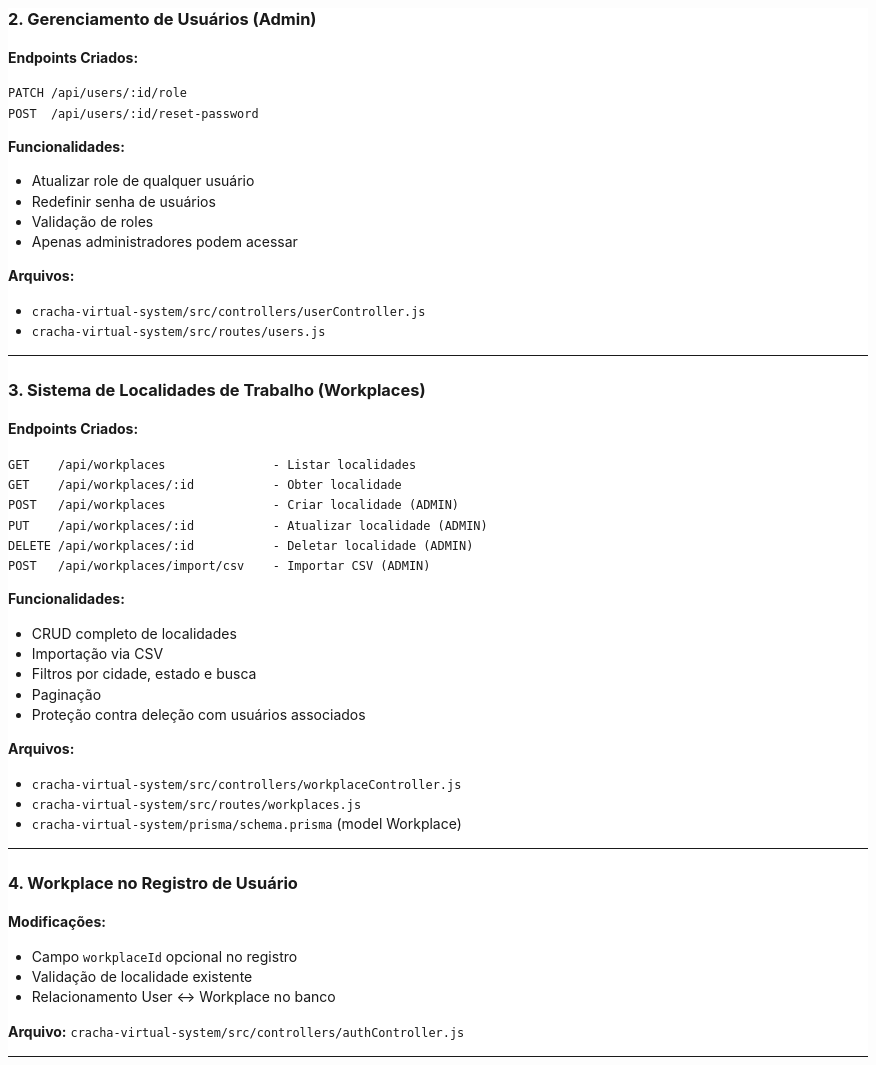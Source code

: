 
### 2. Gerenciamento de Usuários (Admin)

**Endpoints Criados:**
```
PATCH /api/users/:id/role
POST  /api/users/:id/reset-password
```

**Funcionalidades:**
- Atualizar role de qualquer usuário
- Redefinir senha de usuários
- Validação de roles
- Apenas administradores podem acessar

**Arquivos:**
- `cracha-virtual-system/src/controllers/userController.js`
- `cracha-virtual-system/src/routes/users.js`

---

### 3. Sistema de Localidades de Trabalho (Workplaces)

**Endpoints Criados:**
```
GET    /api/workplaces               - Listar localidades
GET    /api/workplaces/:id           - Obter localidade
POST   /api/workplaces               - Criar localidade (ADMIN)
PUT    /api/workplaces/:id           - Atualizar localidade (ADMIN)
DELETE /api/workplaces/:id           - Deletar localidade (ADMIN)
POST   /api/workplaces/import/csv    - Importar CSV (ADMIN)
```

**Funcionalidades:**
- CRUD completo de localidades
- Importação via CSV
- Filtros por cidade, estado e busca
- Paginação
- Proteção contra deleção com usuários associados

**Arquivos:**
- `cracha-virtual-system/src/controllers/workplaceController.js`
- `cracha-virtual-system/src/routes/workplaces.js`
- `cracha-virtual-system/prisma/schema.prisma` (model Workplace)

---

### 4. Workplace no Registro de Usuário

**Modificações:**
- Campo `workplaceId` opcional no registro
- Validação de localidade existente
- Relacionamento User ↔ Workplace no banco

**Arquivo:** `cracha-virtual-system/src/controllers/authController.js`

---